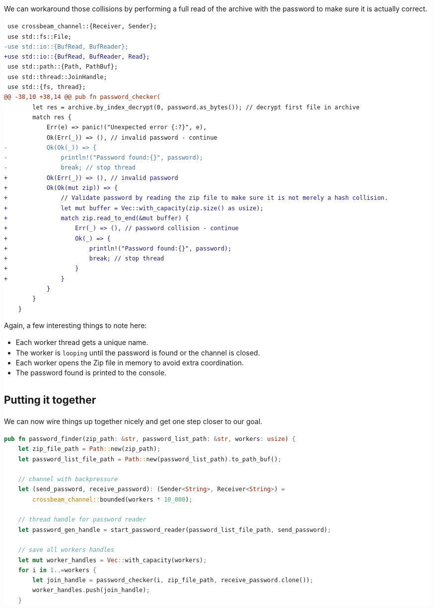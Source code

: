 We can workaround those collisions by performing a full read of the archive with the password to make sure it is actually correct.

```diff
 use crossbeam_channel::{Receiver, Sender};
 use std::fs::File;
-use std::io::{BufRead, BufReader};
+use std::io::{BufRead, BufReader, Read};
 use std::path::{Path, PathBuf};
 use std::thread::JoinHandle;
 use std::{fs, thread};
@@ -38,10 +38,14 @@ pub fn password_checker(
        let res = archive.by_index_decrypt(0, password.as_bytes()); // decrypt first file in archive
        match res {
            Err(e) => panic!("Unexpected error {:?}", e),
            Ok(Err(_)) => (), // invalid password - continue
-           Ok(Ok(_)) => {
-               println!("Password found:{}", password);
-               break; // stop thread
+           Ok(Err(_)) => (), // invalid password
+           Ok(Ok(mut zip)) => {
+               // Validate password by reading the zip file to make sure it is not merely a hash collision.
+               let mut buffer = Vec::with_capacity(zip.size() as usize);
+               match zip.read_to_end(&mut buffer) {
+                   Err(_) => (), // password collision - continue
+                   Ok(_) => {
+                       println!("Password found:{}", password);
+                       break; // stop thread
+                   }
+               }
            }
        }
    }
```

Again, a few interesting things to note here:

- Each worker thread gets a unique name.
- The worker is `looping` until the password is found or the channel is closed.
- Each worker opens the Zip file in memory to avoid extra coordination.
- The password found is printed to the console.

## Putting it together

We can now wire things up together nicely and get one step closer to our goal.

```rust
pub fn password_finder(zip_path: &str, password_list_path: &str, workers: usize) {
    let zip_file_path = Path::new(zip_path);
    let password_list_file_path = Path::new(password_list_path).to_path_buf();

    // channel with backpressure
    let (send_password, receive_password): (Sender<String>, Receiver<String>) =
        crossbeam_channel::bounded(workers * 10_000);

    // thread handle for password reader
    let password_gen_handle = start_password_reader(password_list_file_path, send_password);

    // save all workers handles
    let mut worker_handles = Vec::with_capacity(workers);
    for i in 1..=workers {
        let join_handle = password_checker(i, zip_file_path, receive_password.clone());
        worker_handles.push(join_handle);
    }
```
